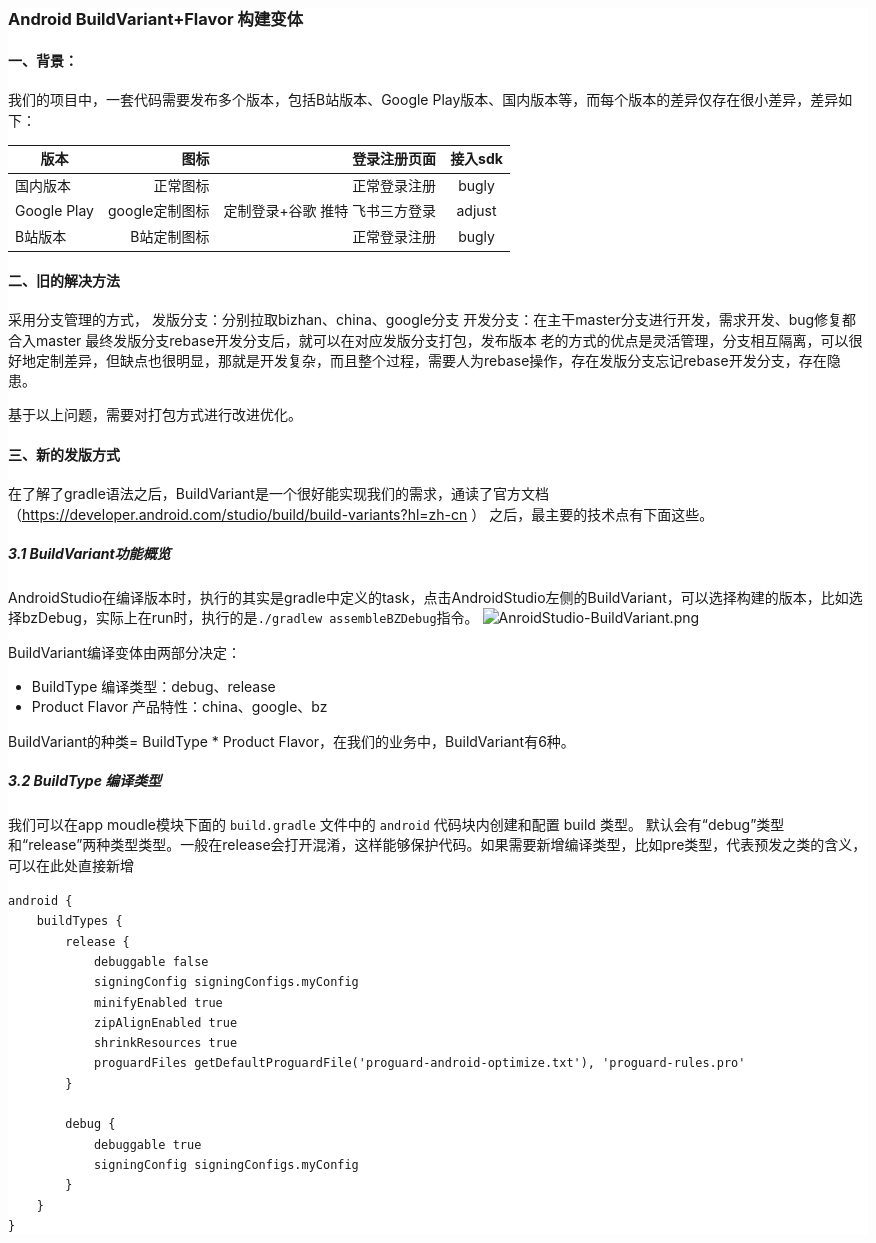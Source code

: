 ### Android BuildVariant+Flavor 构建变体

#### 一、背景：
我们的项目中，一套代码需要发布多个版本，包括B站版本、Google Play版本、国内版本等，而每个版本的差异仅存在很小差异，差异如下：

| 版本        | 图标  |  登录注册页面  | 接入sdk |
| --------   | -----:  | -----:  |  :----:  | 
| 国内版本      | 正常图标   |   正常登录注册     | bugly |
| Google Play        |   google定制图标  |   定制登录+谷歌 推特 飞书三方登录   | adjust |
| B站版本       |   B站定制图标    |  正常登录注册  | bugly |

#### 二、旧的解决方法
采用分支管理的方式，
发版分支：分别拉取bizhan、china、google分支
开发分支：在主干master分支进行开发，需求开发、bug修复都合入master
最终发版分支rebase开发分支后，就可以在对应发版分支打包，发布版本
老的方式的优点是灵活管理，分支相互隔离，可以很好地定制差异，但缺点也很明显，那就是开发复杂，而且整个过程，需要人为rebase操作，存在发版分支忘记rebase开发分支，存在隐患。

基于以上问题，需要对打包方式进行改进优化。

#### 三、新的发版方式
在了解了gradle语法之后，BuildVariant是一个很好能实现我们的需求，通读了官方文档（https://developer.android.com/studio/build/build-variants?hl=zh-cn ） 之后，最主要的技术点有下面这些。

##### 3.1 BuildVariant功能概览
AndroidStudio在编译版本时，执行的其实是gradle中定义的task，点击AndroidStudio左侧的BuildVariant，可以选择构建的版本，比如选择bzDebug，实际上在run时，执行的是`./gradlew assembleBZDebug`指令。
![AnroidStudio-BuildVariant.png](https://upload-images.jianshu.io/upload_images/4983057-c53f6bb651be74c0.png?imageMogr2/auto-orient/strip%7CimageView2/2/w/1240)


BuildVariant编译变体由两部分决定：
- BuildType 编译类型：debug、release
- Product Flavor 产品特性：china、google、bz

BuildVariant的种类= BuildType * Product Flavor，在我们的业务中，BuildVariant有6种。

##### 3.2 BuildType 编译类型
我们可以在app moudle模块下面的 `build.gradle` 文件中的 `android` 代码块内创建和配置 build 类型。
默认会有“debug”类型和“release”两种类型类型。一般在release会打开混淆，这样能够保护代码。如果需要新增编译类型，比如pre类型，代表预发之类的含义，可以在此处直接新增

``` 
android {
    buildTypes {
        release {
            debuggable false
            signingConfig signingConfigs.myConfig
            minifyEnabled true
            zipAlignEnabled true
            shrinkResources true
            proguardFiles getDefaultProguardFile('proguard-android-optimize.txt'), 'proguard-rules.pro'
        }

        debug {
            debuggable true
            signingConfig signingConfigs.myConfig
        }
    }
}
```

